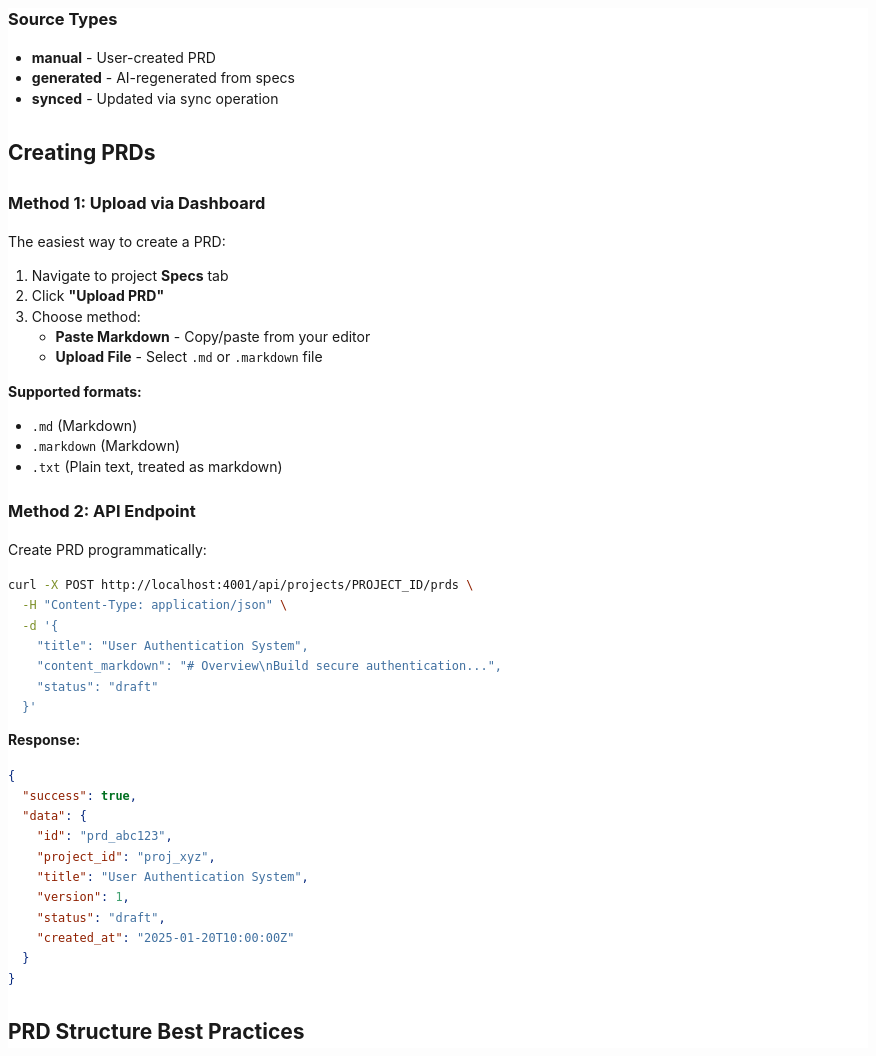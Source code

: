 ### Source Types

- **manual** - User-created PRD
- **generated** - AI-regenerated from specs
- **synced** - Updated via sync operation

## Creating PRDs

### Method 1: Upload via Dashboard

The easiest way to create a PRD:

1. Navigate to project **Specs** tab
2. Click **"Upload PRD"**
3. Choose method:
   - **Paste Markdown** - Copy/paste from your editor
   - **Upload File** - Select `.md` or `.markdown` file

**Supported formats:**
- `.md` (Markdown)
- `.markdown` (Markdown)
- `.txt` (Plain text, treated as markdown)

### Method 2: API Endpoint

Create PRD programmatically:

```bash
curl -X POST http://localhost:4001/api/projects/PROJECT_ID/prds \
  -H "Content-Type: application/json" \
  -d '{
    "title": "User Authentication System",
    "content_markdown": "# Overview\nBuild secure authentication...",
    "status": "draft"
  }'
```

**Response:**
```json
{
  "success": true,
  "data": {
    "id": "prd_abc123",
    "project_id": "proj_xyz",
    "title": "User Authentication System",
    "version": 1,
    "status": "draft",
    "created_at": "2025-01-20T10:00:00Z"
  }
}
```

## PRD Structure Best Practices
